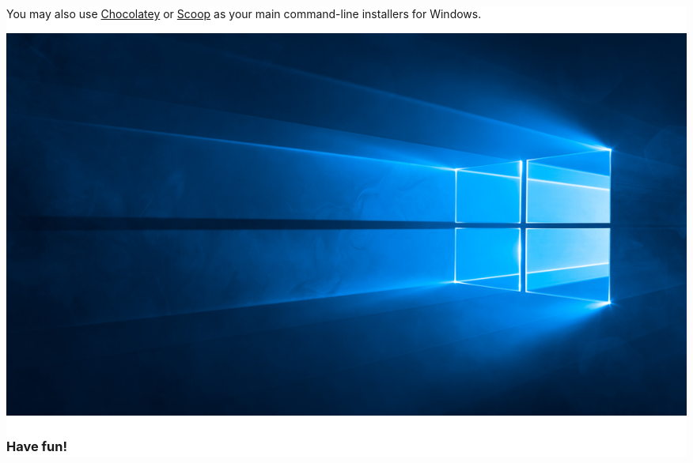 You may also use [Chocolatey](https://chocolatey.org/install) or [Scoop](https://scoop.sh/) as your main command-line installers for Windows.

<img src="./assets/wallpapers/windows10_4K_wallpaper.jpeg" style="width: 100%;" alt="Windows 10 Wallpaper 4K">

### Have fun!
